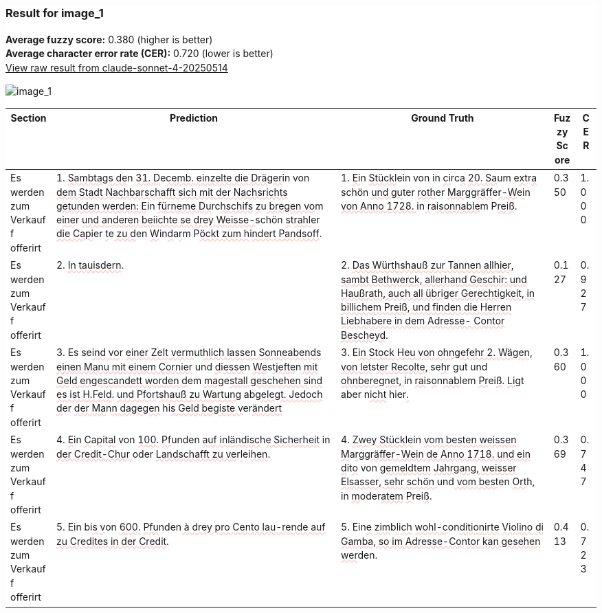 ### Result for image_1
**Average fuzzy score:** 0.380 (higher is better)<br>**Average character error rate (CER):** 0.720 (lower is better)<br>[View raw result from claude-sonnet-4-20250514](https://github.com/RISE-UNIBAS/humanities_data_benchmark/blob/main/results/2025-09-30/T0099/request_T0099_image_1.json)

<img src="https://github.com/RISE-UNIBAS/humanities_data_benchmark/blob/main/benchmarks/fraktur/images/image_1.jpeg?raw=true" alt="image_1" width="800px">

<style>
.diff { text-decoration: underline; text-decoration-color: #ffcccc; text-decoration-style: wavy; }
</style>

| Section | Prediction | Ground Truth | Fuzzy Score | CER |
|---------|------------|--------------|-------------|-----|
| Es werden zum Verkauff offerirt | 1. <span class="diff">Sambtags de</span>n <span class="diff">31. D</span>e<span class="diff">cemb. einzelte die Dräger</span>in von <span class="diff">dem Stadt Nachbarschafft sich mit der Nachsrichts getunden werden: E</span>in <span class="diff">fürneme Du</span>rc<span class="diff">hschifs</span> <span class="diff">z</span>u<span class="diff"> bregen vo</span>m e<span class="diff">ine</span>r <span class="diff">und anderen beiichte se drey Weisse-</span>schön <span class="diff">s</span>t<span class="diff">rahl</span>er <span class="diff">die Capi</span>er <span class="diff">t</span>e<span class="diff"> zu d</span>en <span class="diff">W</span>in<span class="diff">d</span>a<span class="diff">r</span>m P<span class="diff">öckt zum h</span>i<span class="diff">ndert Pandsoff</span>. | 1. <span class="diff">Ei</span>n <span class="diff">Stückl</span>ein von in <span class="diff">ci</span>rc<span class="diff">a</span> <span class="diff">20. Sa</span>um e<span class="diff">xt</span>r<span class="diff">a</span> schön <span class="diff">und gu</span>ter <span class="diff">roth</span>er <span class="diff">Marggräff</span>e<span class="diff">r-W</span>e<span class="diff">i</span>n <span class="diff">von Anno 1728. </span>in<span class="diff"> r</span>a<span class="diff">isonnable</span>m P<span class="diff">re</span>i<span class="diff">ß</span>. | 0.350 | 1.000 |
| Es werden zum Verkauff offerirt | 2. <span class="diff">In tauisdern</span>. | 2. <span class="diff">Das Würthshauß zur Tannen allhier, sambt Bethwerck, allerhand Geschir: und Haußrath, auch all übriger Gerechtigkeit, in billichem Preiß, und finden die Herren Liebhabere in dem Adresse- Contor Bescheyd</span>. | 0.127 | 0.927 |
| Es werden zum Verkauff offerirt | 3. Es se<span class="diff">ind vo</span>r <span class="diff">einer Zelt verm</span>ut<span class="diff">hlich lassen Sonneabends einen Manu mit einem Cornier</span> und <span class="diff">d</span>i<span class="diff">esse</span>n <span class="diff">We</span>s<span class="diff">tjefte</span>n<span class="diff"> mit Ge</span>l<span class="diff">d engescandett worden d</span>em <span class="diff">mag</span>e<span class="diff">stall geschehen s</span>i<span class="diff">nd es ist H.Feld</span>. <span class="diff">und Pfor</span>t<span class="diff">shauß zu Wartung</span> ab<span class="diff">gelegt. Jedoch d</span>er <span class="diff">der Ma</span>n<span class="diff">n dagegen</span> hi<span class="diff">s Geld begiste v</span>er<span class="diff">ändert</span> | 3. E<span class="diff">in Stock Heu von ohngefehr 2. Wägen, von let</span>s<span class="diff">ter Recolte,</span> se<span class="diff">h</span>r <span class="diff">g</span>ut und <span class="diff">ohnberegnet, </span>in <span class="diff">rai</span>s<span class="diff">o</span>n<span class="diff">nab</span>lem <span class="diff">Pr</span>ei<span class="diff">ß</span>. <span class="diff">Lig</span>t aber n<span class="diff">icht</span> hier<span class="diff">.</span> | 0.360 | 1.000 |
| Es werden zum Verkauff offerirt | 4. <span class="diff">E</span>in <span class="diff">C</span>a<span class="diff">p</span>it<span class="diff">al</span> von <span class="diff">100.</span> <span class="diff">Pf</span>unden <span class="diff">auf inländisc</span>h<span class="diff">e Sicherheit</span> in <span class="diff">der Credit-Chur </span>oder <span class="diff">Landschafft zu ve</span>r<span class="diff">l</span>ei<span class="diff">hen</span>. | 4. <span class="diff">Zwey Stückle</span>in <span class="diff">vom besten weissen M</span>a<span class="diff">rggräffer-Wein de Anno 1718. und ein d</span>it<span class="diff">o</span> von <span class="diff">gemeldtem</span> <span class="diff">Jahrgang, weisser Elsasser, sehr schön </span>und<span class="diff"> vom best</span>en <span class="diff">Ort</span>h<span class="diff">,</span> in <span class="diff">m</span>oder<span class="diff">atem</span> <span class="diff">P</span>rei<span class="diff">ß</span>. | 0.369 | 0.747 |
| Es werden zum Verkauff offerirt | 5. Ein bi<span class="diff">s</span> <span class="diff">v</span>on <span class="diff">600.</span> <span class="diff">Pfu</span>nden<span class="diff"> à drey pro Cento lau-rende auf zu Credites in der Credit</span>. | 5. Ein<span class="diff">e</span> <span class="diff">zim</span>b<span class="diff">l</span>i<span class="diff">ch</span> <span class="diff">wohl-c</span>on<span class="diff">ditionirte</span> <span class="diff">Violino</span> <span class="diff">di Gamba, so im Adresse-Co</span>n<span class="diff">tor kan gesehen wer</span>den. | 0.413 | 0.723 |